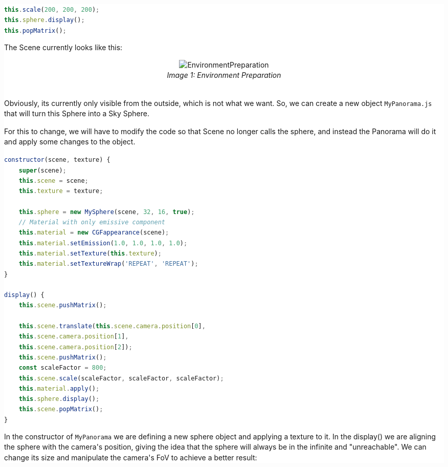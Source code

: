 ```js
this.scale(200, 200, 200); 
this.sphere.display();
this.popMatrix();
```
The Scene currently looks like this:

<div align="center">
  <img src="screenshots/EnvironmentPreparation.png" alt="EnvironmentPreparation" width="800"/><br>
  <em>Image 1: Environment Preparation</em>
  <br>
  <br>
</div>

Obviously, its currently only visible from the outside, which is not what we want. So, we can create a new object `MyPanorama.js` that will turn this Sphere into a Sky Sphere.

For this to change, we will have to modify the code so that Scene no longer calls the sphere, and instead the Panorama will do it and apply some changes to the object.

```js
constructor(scene, texture) {
    super(scene);
    this.scene = scene;
    this.texture = texture;

    this.sphere = new MySphere(scene, 32, 16, true);
    // Material with only emissive component
    this.material = new CGFappearance(scene);
    this.material.setEmission(1.0, 1.0, 1.0, 1.0);
    this.material.setTexture(this.texture);
    this.material.setTextureWrap('REPEAT', 'REPEAT');
}

display() {
    this.scene.pushMatrix();

    this.scene.translate(this.scene.camera.position[0], 
    this.scene.camera.position[1], 
    this.scene.camera.position[2]);
    this.scene.pushMatrix();
    const scaleFactor = 800;
    this.scene.scale(scaleFactor, scaleFactor, scaleFactor);
    this.material.apply();
    this.sphere.display();
    this.scene.popMatrix();
}
```

In the constructor of `MyPanorama` we are defining a new sphere object and applying a texture to it. In the display() we are aligning the sphere with the camera's position, giving the idea that the sphere will always be in the infinite and "unreachable". We can change its size and manipulate the camera's FoV to achieve a better result:

